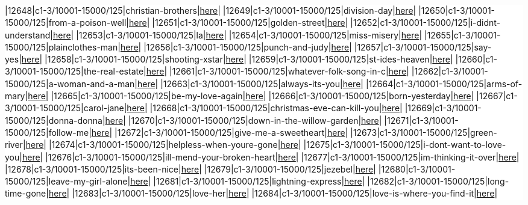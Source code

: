 |12648|c1-3/10001-15000/125|christian-brothers|[here](https://cdn.jsdelivr.net/gh/guitarchord/c1-3/10001-15000/125/christian-brothers.webp)|
|12649|c1-3/10001-15000/125|division-day|[here](https://cdn.jsdelivr.net/gh/guitarchord/c1-3/10001-15000/125/division-day.webp)|
|12650|c1-3/10001-15000/125|from-a-poison-well|[here](https://cdn.jsdelivr.net/gh/guitarchord/c1-3/10001-15000/125/from-a-poison-well.webp)|
|12651|c1-3/10001-15000/125|golden-street|[here](https://cdn.jsdelivr.net/gh/guitarchord/c1-3/10001-15000/125/golden-street.webp)|
|12652|c1-3/10001-15000/125|i-didnt-understand|[here](https://cdn.jsdelivr.net/gh/guitarchord/c1-3/10001-15000/125/i-didnt-understand.webp)|
|12653|c1-3/10001-15000/125|la|[here](https://cdn.jsdelivr.net/gh/guitarchord/c1-3/10001-15000/125/la.webp)|
|12654|c1-3/10001-15000/125|miss-misery|[here](https://cdn.jsdelivr.net/gh/guitarchord/c1-3/10001-15000/125/miss-misery.webp)|
|12655|c1-3/10001-15000/125|plainclothes-man|[here](https://cdn.jsdelivr.net/gh/guitarchord/c1-3/10001-15000/125/plainclothes-man.webp)|
|12656|c1-3/10001-15000/125|punch-and-judy|[here](https://cdn.jsdelivr.net/gh/guitarchord/c1-3/10001-15000/125/punch-and-judy.webp)|
|12657|c1-3/10001-15000/125|say-yes|[here](https://cdn.jsdelivr.net/gh/guitarchord/c1-3/10001-15000/125/say-yes.webp)|
|12658|c1-3/10001-15000/125|shooting-xstar|[here](https://cdn.jsdelivr.net/gh/guitarchord/c1-3/10001-15000/125/shooting-xstar.webp)|
|12659|c1-3/10001-15000/125|st-ides-heaven|[here](https://cdn.jsdelivr.net/gh/guitarchord/c1-3/10001-15000/125/st-ides-heaven.webp)|
|12660|c1-3/10001-15000/125|the-real-estate|[here](https://cdn.jsdelivr.net/gh/guitarchord/c1-3/10001-15000/125/the-real-estate.webp)|
|12661|c1-3/10001-15000/125|whatever-folk-song-in-c|[here](https://cdn.jsdelivr.net/gh/guitarchord/c1-3/10001-15000/125/whatever-folk-song-in-c.webp)|
|12662|c1-3/10001-15000/125|a-woman-and-a-man|[here](https://cdn.jsdelivr.net/gh/guitarchord/c1-3/10001-15000/125/a-woman-and-a-man.webp)|
|12663|c1-3/10001-15000/125|always-its-you|[here](https://cdn.jsdelivr.net/gh/guitarchord/c1-3/10001-15000/125/always-its-you.webp)|
|12664|c1-3/10001-15000/125|arms-of-mary|[here](https://cdn.jsdelivr.net/gh/guitarchord/c1-3/10001-15000/125/arms-of-mary.webp)|
|12665|c1-3/10001-15000/125|be-my-love-again|[here](https://cdn.jsdelivr.net/gh/guitarchord/c1-3/10001-15000/125/be-my-love-again.webp)|
|12666|c1-3/10001-15000/125|born-yesterday|[here](https://cdn.jsdelivr.net/gh/guitarchord/c1-3/10001-15000/125/born-yesterday.webp)|
|12667|c1-3/10001-15000/125|carol-jane|[here](https://cdn.jsdelivr.net/gh/guitarchord/c1-3/10001-15000/125/carol-jane.webp)|
|12668|c1-3/10001-15000/125|christmas-eve-can-kill-you|[here](https://cdn.jsdelivr.net/gh/guitarchord/c1-3/10001-15000/125/christmas-eve-can-kill-you.webp)|
|12669|c1-3/10001-15000/125|donna-donna|[here](https://cdn.jsdelivr.net/gh/guitarchord/c1-3/10001-15000/125/donna-donna.webp)|
|12670|c1-3/10001-15000/125|down-in-the-willow-garden|[here](https://cdn.jsdelivr.net/gh/guitarchord/c1-3/10001-15000/125/down-in-the-willow-garden.webp)|
|12671|c1-3/10001-15000/125|follow-me|[here](https://cdn.jsdelivr.net/gh/guitarchord/c1-3/10001-15000/125/follow-me.webp)|
|12672|c1-3/10001-15000/125|give-me-a-sweetheart|[here](https://cdn.jsdelivr.net/gh/guitarchord/c1-3/10001-15000/125/give-me-a-sweetheart.webp)|
|12673|c1-3/10001-15000/125|green-river|[here](https://cdn.jsdelivr.net/gh/guitarchord/c1-3/10001-15000/125/green-river.webp)|
|12674|c1-3/10001-15000/125|helpless-when-youre-gone|[here](https://cdn.jsdelivr.net/gh/guitarchord/c1-3/10001-15000/125/helpless-when-youre-gone.webp)|
|12675|c1-3/10001-15000/125|i-dont-want-to-love-you|[here](https://cdn.jsdelivr.net/gh/guitarchord/c1-3/10001-15000/125/i-dont-want-to-love-you.webp)|
|12676|c1-3/10001-15000/125|ill-mend-your-broken-heart|[here](https://cdn.jsdelivr.net/gh/guitarchord/c1-3/10001-15000/125/ill-mend-your-broken-heart.webp)|
|12677|c1-3/10001-15000/125|im-thinking-it-over|[here](https://cdn.jsdelivr.net/gh/guitarchord/c1-3/10001-15000/125/im-thinking-it-over.webp)|
|12678|c1-3/10001-15000/125|its-been-nice|[here](https://cdn.jsdelivr.net/gh/guitarchord/c1-3/10001-15000/125/its-been-nice.webp)|
|12679|c1-3/10001-15000/125|jezebel|[here](https://cdn.jsdelivr.net/gh/guitarchord/c1-3/10001-15000/125/jezebel.webp)|
|12680|c1-3/10001-15000/125|leave-my-girl-alone|[here](https://cdn.jsdelivr.net/gh/guitarchord/c1-3/10001-15000/125/leave-my-girl-alone.webp)|
|12681|c1-3/10001-15000/125|lightning-express|[here](https://cdn.jsdelivr.net/gh/guitarchord/c1-3/10001-15000/125/lightning-express.webp)|
|12682|c1-3/10001-15000/125|long-time-gone|[here](https://cdn.jsdelivr.net/gh/guitarchord/c1-3/10001-15000/125/long-time-gone.webp)|
|12683|c1-3/10001-15000/125|love-her|[here](https://cdn.jsdelivr.net/gh/guitarchord/c1-3/10001-15000/125/love-her.webp)|
|12684|c1-3/10001-15000/125|love-is-where-you-find-it|[here](https://cdn.jsdelivr.net/gh/guitarchord/c1-3/10001-15000/125/love-is-where-you-find-it.webp)|